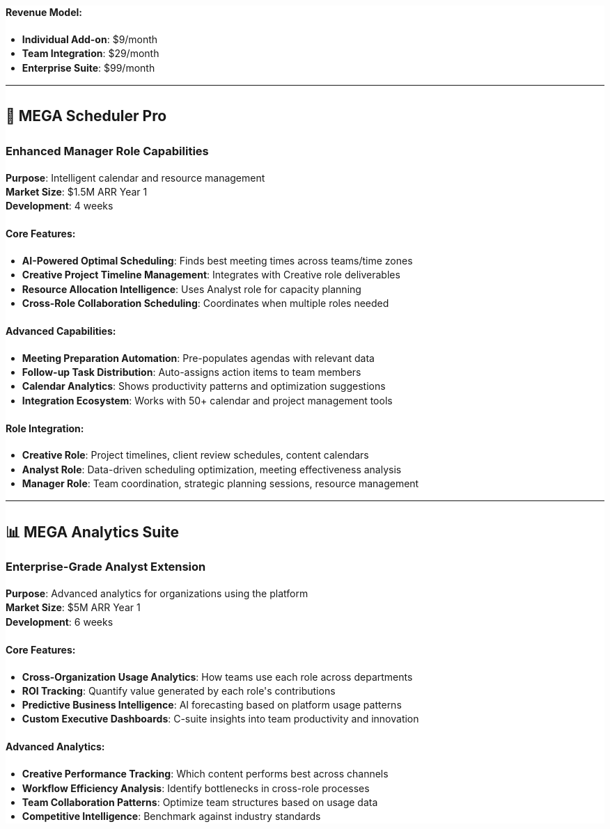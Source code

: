 #### Revenue Model:
- **Individual Add-on**: $9/month 
- **Team Integration**: $29/month
- **Enterprise Suite**: $99/month

---

## 📅 MEGA Scheduler Pro  
### Enhanced Manager Role Capabilities

**Purpose**: Intelligent calendar and resource management  
**Market Size**: $1.5M ARR Year 1  
**Development**: 4 weeks

#### Core Features:
- **AI-Powered Optimal Scheduling**: Finds best meeting times across teams/time zones
- **Creative Project Timeline Management**: Integrates with Creative role deliverables
- **Resource Allocation Intelligence**: Uses Analyst role for capacity planning
- **Cross-Role Collaboration Scheduling**: Coordinates when multiple roles needed

#### Advanced Capabilities:
- **Meeting Preparation Automation**: Pre-populates agendas with relevant data
- **Follow-up Task Distribution**: Auto-assigns action items to team members
- **Calendar Analytics**: Shows productivity patterns and optimization suggestions
- **Integration Ecosystem**: Works with 50+ calendar and project management tools

#### Role Integration:
- **Creative Role**: Project timelines, client review schedules, content calendars
- **Analyst Role**: Data-driven scheduling optimization, meeting effectiveness analysis
- **Manager Role**: Team coordination, strategic planning sessions, resource management

---

## 📊 MEGA Analytics Suite
### Enterprise-Grade Analyst Extension

**Purpose**: Advanced analytics for organizations using the platform  
**Market Size**: $5M ARR Year 1  
**Development**: 6 weeks

#### Core Features:
- **Cross-Organization Usage Analytics**: How teams use each role across departments
- **ROI Tracking**: Quantify value generated by each role's contributions
- **Predictive Business Intelligence**: AI forecasting based on platform usage patterns
- **Custom Executive Dashboards**: C-suite insights into team productivity and innovation

#### Advanced Analytics:
- **Creative Performance Tracking**: Which content performs best across channels
- **Workflow Efficiency Analysis**: Identify bottlenecks in cross-role processes
- **Team Collaboration Patterns**: Optimize team structures based on usage data
- **Competitive Intelligence**: Benchmark against industry standards
